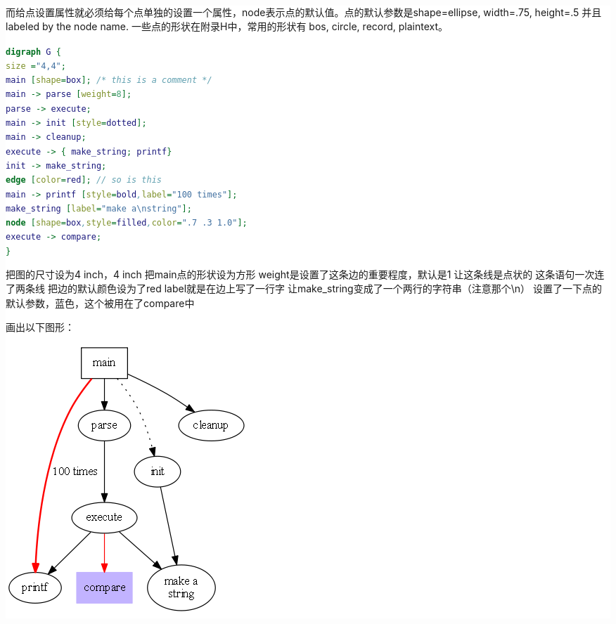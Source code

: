 而给点设置属性就必须给每个点单独的设置一个属性，node表示点的默认值。点的默认参数是shape=ellipse, width=.75, height=.5 并且labeled by the node name. 一些点的形状在附录H中，常用的形状有 bos, circle, record, plaintext。 

```dot
digraph G {     
size ="4,4";  
main [shape=box]; /* this is a comment */ 
main -> parse [weight=8];
parse -> execute; 
main -> init [style=dotted];
main -> cleanup; 
execute -> { make_string; printf}
init -> make_string; 
edge [color=red]; // so is this
main -> printf [style=bold,label="100 times"]; 
make_string [label="make a\nstring"]; 
node [shape=box,style=filled,color=".7 .3 1.0"];
execute -> compare; 
}
```
把图的尺寸设为4 inch，4 inch
把main点的形状设为方形 
weight是设置了这条边的重要程度，默认是1
让这条线是点状的
这条语句一次连了两条线
把边的默认颜色设为了red
label就是在边上写了一行字
让make_string变成了一个两行的字符串（注意那个\n）
设置了一下点的默认参数，蓝色，这个被用在了compare中

画出以下图形： 

![graph2](graph2.png)
